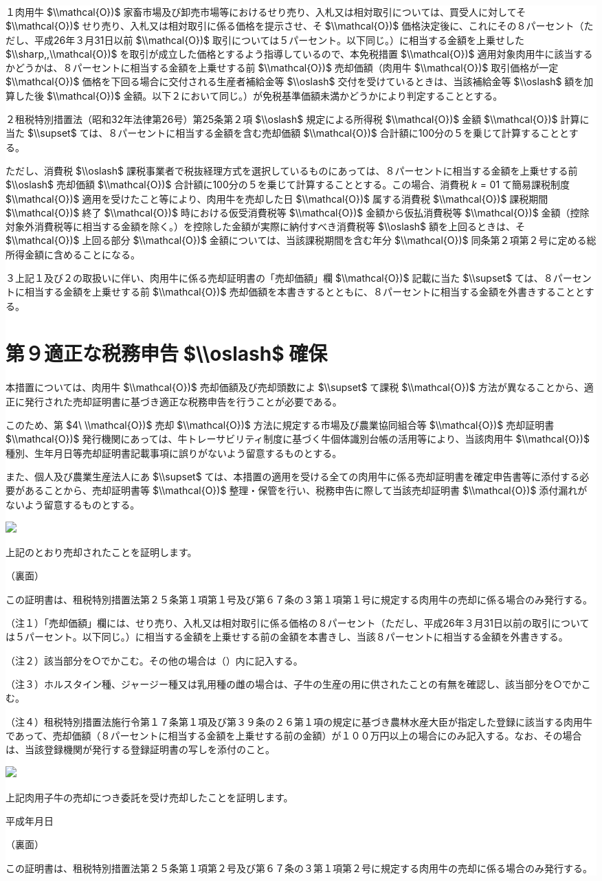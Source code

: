 １肉用牛 $\\mathcal{O})$ 家畜市場及び卸売市場等におけるせり売り、入札又は相対取引については、買受人に対してそ $\\mathcal{O})$ せり売り、入札又は相対取引に係る価格を提示させ、そ $\\mathcal{O})$ 価格決定後に、これにその８パーセント（ただし、平成26年３月31日以前 $\\mathcal{O})$ 取引については５パーセント。以下同じ。）に相当する金額を上乗せした $\\sharp,,\\mathcal{O})$ を取引が成立した価格とするよう指導しているので、本免税措置 $\\mathcal{O})$ 適用対象肉用牛に該当するかどうかは、８パーセントに相当する金額を上乗せする前 $\\mathcal{O})$ 売却価額（肉用牛 $\\mathcal{O})$ 取引価格が一定 $\\mathcal{O})$ 価格を下回る場合に交付される生産者補給金等 $\\oslash$ 交付を受けているときは、当該補給金等 $\\oslash$ 額を加算した後 $\\mathcal{O})$ 金額。以下２において同じ。）が免税基準価額未満かどうかにより判定することとする。

２租税特別措置法（昭和32年法律第26号）第25条第２項 $\\oslash$ 規定による所得税 $\\mathcal{O})$ 金額 $\\mathcal{O})$ 計算に当た $\\supset$ ては、８パーセントに相当する金額を含む売却価額 $\\mathcal{O})$ 合計額に100分の５を乗じて計算することとする。

ただし、消費税 $\\oslash$ 課税事業者で税抜経理方式を選択しているものにあっては、８パーセントに相当する金額を上乗せする前 $\\oslash$ 売却価額 $\\mathcal{O})$ 合計額に100分の５を乗じて計算することとする。この場合、消費税 $k=01$ て簡易課税制度 $\\mathcal{O})$ 適用を受けたこと等により、肉用牛を売却した日 $\\mathcal{O})$ 属する消費税 $\\mathcal{O})$ 課税期間 $\\mathcal{O})$ 終了 $\\mathcal{O})$ 時における仮受消費税等 $\\mathcal{O})$ 金額から仮払消費税等 $\\mathcal{O})$ 金額（控除対象外消費税等に相当する金額を除く。）を控除した金額が実際に納付すべき消費税等 $\\oslash$ 額を上回るときは、そ $\\mathcal{O})$ 上回る部分 $\\mathcal{O})$ 金額については、当該課税期間を含む年分 $\\mathcal{O})$ 同条第２項第２号に定める総所得金額に含めることになる。

３上記１及び２の取扱いに伴い、肉用牛に係る売却証明書の「売却価額」欄 $\\mathcal{O})$ 記載に当た $\\supset$ ては、８パーセントに相当する金額を上乗せする前 $\\mathcal{O})$ 売却価額を本書きするとともに、８パーセントに相当する金額を外書きすることとする。

# 第９適正な税務申告 $\\oslash$ 確保

本措置については、肉用牛 $\\mathcal{O})$ 売却価額及び売却頭数によ $\\supset$ て課税 $\\mathcal{O})$ 方法が異なることから、適正に発行された売却証明書に基づき適正な税務申告を行うことが必要である。

このため、第 $4\ \\mathcal{O})$ 売却 $\\mathcal{O})$ 方法に規定する市場及び農業協同組合等 $\\mathcal{O})$ 売却証明書 $\\mathcal{O})$ 発行機関にあっては、牛トレーサビリティ制度に基づく牛個体識別台帳の活用等により、当該肉用牛 $\\mathcal{O})$ 種別、生年月日等売却証明書記載事項に誤りがないよう留意するものとする。

また、個人及び農業生産法人にあ $\\supset$ ては、本措置の適用を受ける全ての肉用牛に係る売却証明書を確定申告書等に添付する必要があることから、売却証明書等 $\\mathcal{O})$ 整理・保管を行い、税務申告に際して当該売却証明書 $\\mathcal{O})$ 添付漏れがないよう留意するものとする。

![](https://www.nta.go.jp/tmp/4faa9c9a-db8e-4dcb-acd6-a77e19d06062/images/bfafa4a370cb2f025d24cf580f4de365376721c513222bb8a954ab7f78f25371.jpg)

上記のとおり売却されたことを証明します。

（裏面）

この証明書は、租税特別措置法第２５条第１項第１号及び第６７条の３第１項第１号に規定する肉用牛の売却に係る場合のみ発行する。

（注１）「売却価額」欄には、せり売り、入札又は相対取引に係る価格の８パーセント（ただし、平成26年３月31日以前の取引については５パーセント。以下同じ。）に相当する金額を上乗せする前の金額を本書きし、当該８パーセントに相当する金額を外書きする。

（注２）該当部分を○でかこむ。その他の場合は（）内に記入する。

（注３）ホルスタイン種、ジャージー種又は乳用種の雌の場合は、子牛の生産の用に供されたことの有無を確認し、該当部分を○でかこむ。

（注４）租税特別措置法施行令第１７条第１項及び第３９条の２６第１項の規定に基づき農林水産大臣が指定した登録に該当する肉用牛であって、売却価額（８パーセントに相当する金額を上乗せする前の金額）が１００万円以上の場合にのみ記入する。なお、その場合は、当該登録機関が発行する登録証明書の写しを添付のこと。

![](https://www.nta.go.jp/tmp/4faa9c9a-db8e-4dcb-acd6-a77e19d06062/images/368e92c181c08e5b04ba88b95eccfc7d02b22c5a151cd0b124465df60d4ab61c.jpg)

上記肉用子牛の売却につき委託を受け売却したことを証明します。

平成年月日

（裏面）

この証明書は、租税特別措置法第２５条第１項第２号及び第６７条の３第１項第２号に規定する肉用牛の売却に係る場合のみ発行する。
